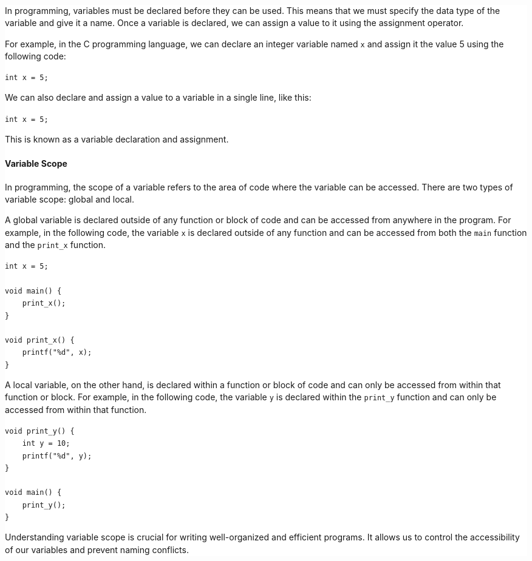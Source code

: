 In programming, variables must be declared before they can be used. This means that we must specify the data type of the variable and give it a name. Once a variable is declared, we can assign a value to it using the assignment operator.

For example, in the C programming language, we can declare an integer variable named `x` and assign it the value 5 using the following code:

```
int x = 5;
```

We can also declare and assign a value to a variable in a single line, like this:

```
int x = 5;
```

This is known as a variable declaration and assignment.

#### Variable Scope

In programming, the scope of a variable refers to the area of code where the variable can be accessed. There are two types of variable scope: global and local.

A global variable is declared outside of any function or block of code and can be accessed from anywhere in the program. For example, in the following code, the variable `x` is declared outside of any function and can be accessed from both the `main` function and the `print_x` function.

```
int x = 5;

void main() {
    print_x();
}

void print_x() {
    printf("%d", x);
}
```

A local variable, on the other hand, is declared within a function or block of code and can only be accessed from within that function or block. For example, in the following code, the variable `y` is declared within the `print_y` function and can only be accessed from within that function.

```
void print_y() {
    int y = 10;
    printf("%d", y);
}

void main() {
    print_y();
}
```

Understanding variable scope is crucial for writing well-organized and efficient programs. It allows us to control the accessibility of our variables and prevent naming conflicts.
